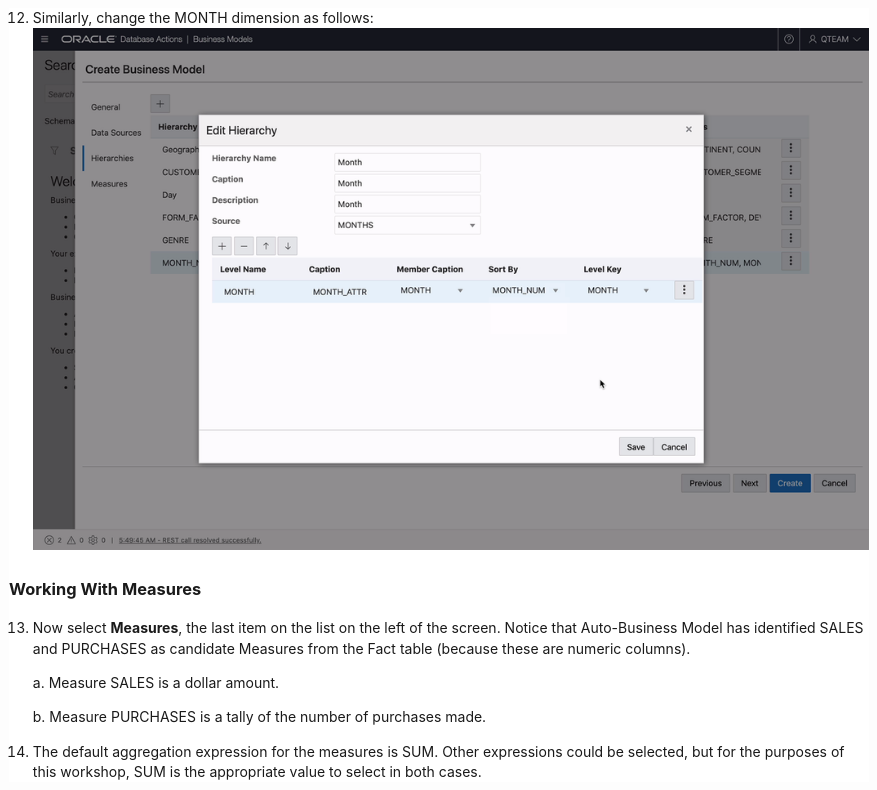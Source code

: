 12. Similarly, change the MONTH dimension as follows:
  ![ALT text is not available for this image](images/2879071217.png)

### Working With Measures

13. Now select **Measures**, the last item on the list on the left of the screen. Notice that Auto-Business Model has identified SALES and PURCHASES as candidate Measures from the Fact table (because these are numeric columns).

    a. Measure SALES is a dollar amount.

    b. Measure PURCHASES is a tally of the number of purchases made.

14. The default aggregation expression for the measures is SUM. Other expressions could be selected, but for the purposes of this workshop, SUM is the appropriate value to select in both cases.